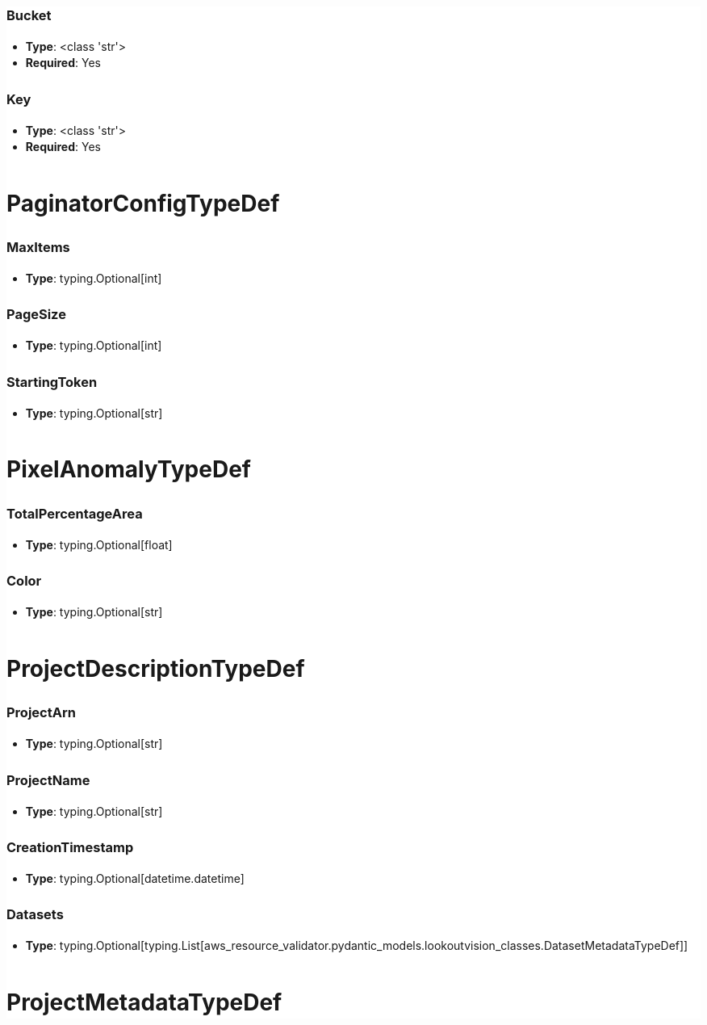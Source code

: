 ### Bucket
- **Type**: <class 'str'>
- **Required**: Yes

### Key
- **Type**: <class 'str'>
- **Required**: Yes


# PaginatorConfigTypeDef

### MaxItems
- **Type**: typing.Optional[int]

### PageSize
- **Type**: typing.Optional[int]

### StartingToken
- **Type**: typing.Optional[str]


# PixelAnomalyTypeDef

### TotalPercentageArea
- **Type**: typing.Optional[float]

### Color
- **Type**: typing.Optional[str]


# ProjectDescriptionTypeDef

### ProjectArn
- **Type**: typing.Optional[str]

### ProjectName
- **Type**: typing.Optional[str]

### CreationTimestamp
- **Type**: typing.Optional[datetime.datetime]

### Datasets
- **Type**: typing.Optional[typing.List[aws_resource_validator.pydantic_models.lookoutvision_classes.DatasetMetadataTypeDef]]


# ProjectMetadataTypeDef
